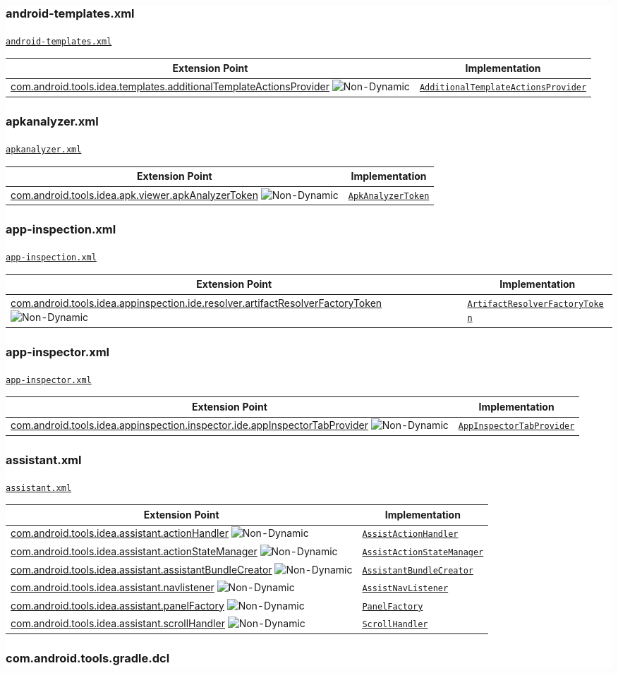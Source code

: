 ### android-templates.xml

[`android-templates.xml`](%gh-ij-android%/android-templates/resources/META-INF/android-templates.xml)

| Extension Point | Implementation |
|-----------------|----------------|
| [com.android.tools.idea.templates.additionalTemplateActionsProvider](https://jb.gg/ipe?extensions=com.android.tools.idea.templates.additionalTemplateActionsProvider) ![Non-Dynamic][non-dynamic] | [`AdditionalTemplateActionsProvider`](%gh-ij-android%/android-templates/src/com/android/tools/idea/templates/AdditionalTemplateActionsProvider.java) |

### apkanalyzer.xml

[`apkanalyzer.xml`](%gh-ij-android%/apkanalyzer/src/META-INF/apkanalyzer.xml)

| Extension Point | Implementation |
|-----------------|----------------|
| [com.android.tools.idea.apk.viewer.apkAnalyzerToken](https://jb.gg/ipe?extensions=com.android.tools.idea.apk.viewer.apkAnalyzerToken) ![Non-Dynamic][non-dynamic] | [`ApkAnalyzerToken`](%gh-ij-android%/apkanalyzer/src/com/android/tools/idea/apk/viewer/ApkAnalyzerToken.kt) |

### app-inspection.xml

[`app-inspection.xml`](%gh-ij-android%/app-inspection/ide/resources/META-INF/app-inspection.xml)

| Extension Point | Implementation |
|-----------------|----------------|
| [com.android.tools.idea.appinspection.ide.resolver.artifactResolverFactoryToken](https://jb.gg/ipe?extensions=com.android.tools.idea.appinspection.ide.resolver.artifactResolverFactoryToken) ![Non-Dynamic][non-dynamic] | [`ArtifactResolverFactoryToken`](%gh-ij-android%/app-inspection/ide/src/com/android/tools/idea/appinspection/ide/resolver/ArtifactResolverFactory.kt) |

### app-inspector.xml

[`app-inspector.xml`](%gh-ij-android%/app-inspection/inspector/ide/resources/META-INF/app-inspector.xml)

| Extension Point | Implementation |
|-----------------|----------------|
| [com.android.tools.idea.appinspection.inspector.ide.appInspectorTabProvider](https://jb.gg/ipe?extensions=com.android.tools.idea.appinspection.inspector.ide.appInspectorTabProvider) ![Non-Dynamic][non-dynamic] | [`AppInspectorTabProvider`](%gh-ij-android%/app-inspection/inspector/ide/src/com/android/tools/idea/appinspection/inspector/ide/AppInspectorTabProvider.kt) |

### assistant.xml

[`assistant.xml`](%gh-ij-android%/assistant/resources/META-INF/assistant.xml)

| Extension Point | Implementation |
|-----------------|----------------|
| [com.android.tools.idea.assistant.actionHandler](https://jb.gg/ipe?extensions=com.android.tools.idea.assistant.actionHandler) ![Non-Dynamic][non-dynamic] | [`AssistActionHandler`](%gh-ij-android%/assistant/src/com/android/tools/idea/assistant/AssistActionHandler.java) |
| [com.android.tools.idea.assistant.actionStateManager](https://jb.gg/ipe?extensions=com.android.tools.idea.assistant.actionStateManager) ![Non-Dynamic][non-dynamic] | [`AssistActionStateManager`](%gh-ij-android%/assistant/src/com/android/tools/idea/assistant/AssistActionStateManager.java) |
| [com.android.tools.idea.assistant.assistantBundleCreator](https://jb.gg/ipe?extensions=com.android.tools.idea.assistant.assistantBundleCreator) ![Non-Dynamic][non-dynamic] | [`AssistantBundleCreator`](%gh-ij-android%/assistant/src/com/android/tools/idea/assistant/AssistantBundleCreator.java) |
| [com.android.tools.idea.assistant.navlistener](https://jb.gg/ipe?extensions=com.android.tools.idea.assistant.navlistener) ![Non-Dynamic][non-dynamic] | [`AssistNavListener`](%gh-ij-android%/assistant/src/com/android/tools/idea/assistant/AssistNavListener.java) |
| [com.android.tools.idea.assistant.panelFactory](https://jb.gg/ipe?extensions=com.android.tools.idea.assistant.panelFactory) ![Non-Dynamic][non-dynamic] | [`PanelFactory`](%gh-ij-android%/assistant/src/com/android/tools/idea/assistant/PanelFactory.java) |
| [com.android.tools.idea.assistant.scrollHandler](https://jb.gg/ipe?extensions=com.android.tools.idea.assistant.scrollHandler) ![Non-Dynamic][non-dynamic] | [`ScrollHandler`](%gh-ij-android%/assistant/src/com/android/tools/idea/assistant/ScrollHandler.java) |

### com.android.tools.gradle.dcl


[deprecated]: https://img.shields.io/badge/-Deprecated-lightgrey?style=flat-square
[removal]: https://img.shields.io/badge/-Removal-red?style=flat-square
[obsolete]: https://img.shields.io/badge/-Obsolete-grey?style=flat-square
[experimental]: https://img.shields.io/badge/-Experimental-violet?style=flat-square
[internal]: https://img.shields.io/badge/-Internal-darkred?style=flat-square
[project-level]: https://img.shields.io/badge/-Project--Level-blue?style=flat-square
[non-dynamic]: https://img.shields.io/badge/-Non--Dynamic-orange?style=flat-square
[dumb-aware]: https://img.shields.io/badge/-DumbAware-darkgreen?style=flat-square
